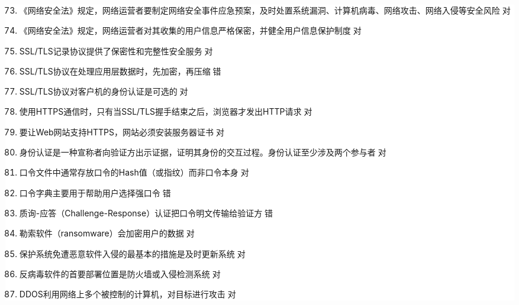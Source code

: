 73. 
    ‍《网络安全法》规定，网络运营者要制定网络安全事件应急预案，及时处置系统漏洞、计算机病毒、网络攻击、网络入侵等安全风险
    对

74. 
    ‌《网络安全法》规定，网络运营者对其收集的用户信息严格保密，并健全用户信息保护制度
    对

75. 
    ‍SSL/TLS记录协议提供了保密性和完整性安全服务
    对

76. 
    ‎SSL/TLS协议在处理应用层数据时，先加密，再压缩
    错

77. 
    SSL/TLS协议对客户机的身份认证是可选的
    对

78. 
    使用HTTPS通信时，只有当SSL/TLS握手结束之后，浏览器才发出HTTP请求
    对

79. 
    ‏要让Web网站支持HTTPS，网站必须安装服务器证书
    对

80. 
    ‌身份认证是一种宣称者向验证方出示证据，证明其身份的交互过程。身份认证至少涉及两个参与者
    对

81. 
    ‏口令文件中通常存放口令的Hash值（或指纹）而非口令本身
    对

82. 
    ‎口令字典主要用于帮助用户选择强口令
    错

83. 
    质询-应答（Challenge-Response）认证把口令明文传输给验证方
    错

84. 
    ‎勒索软件（ransomware）会加密用户的数据
    对

85. 
    保护系统免遭恶意软件入侵的最基本的措施是及时更新系统
    对

86. 
    ‏反病毒软件的首要部署位置是防火墙或入侵检测系统
    对

87. 
    ‎DDOS利用网络上多个被控制的计算机，对目标进行攻击
    对
